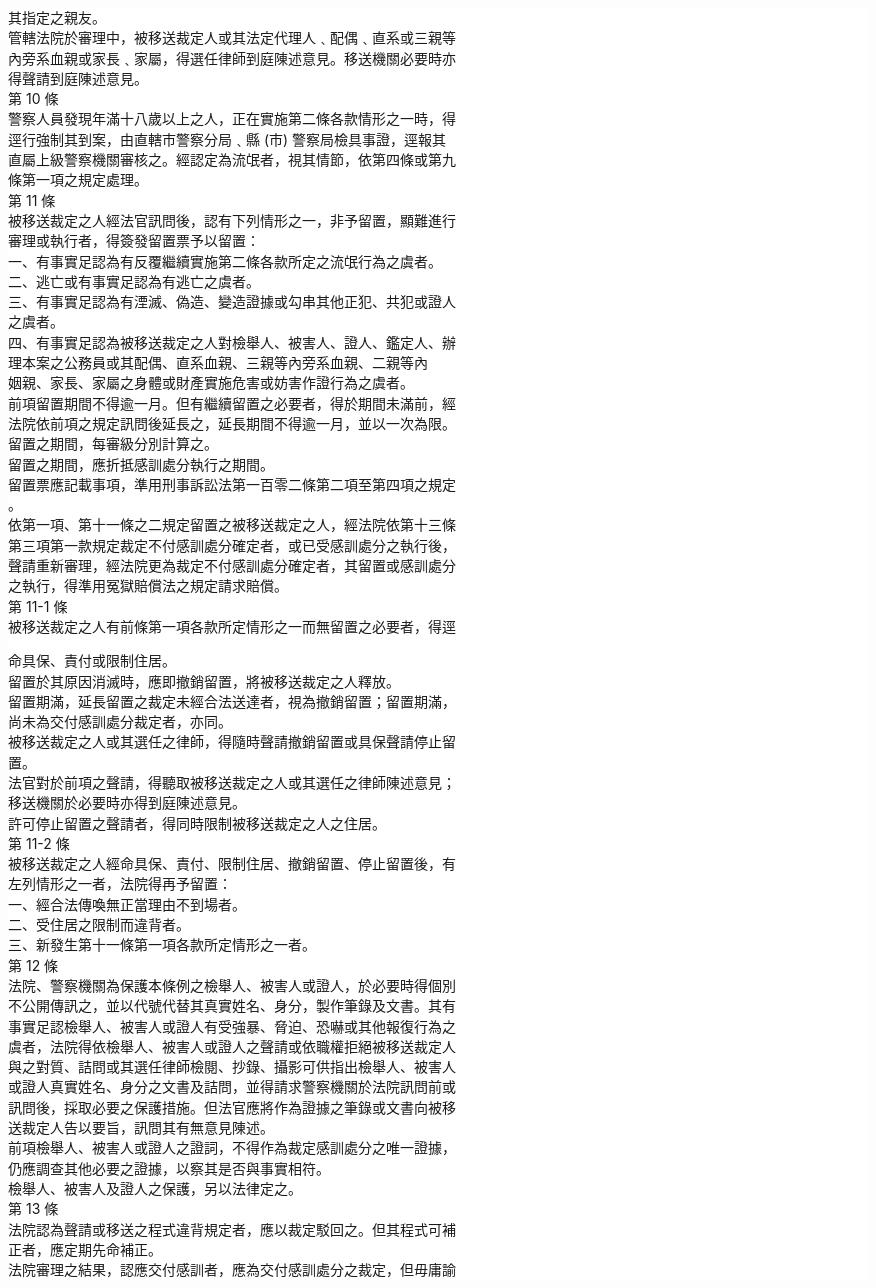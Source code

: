 
其指定之親友。  
管轄法院於審理中，被移送裁定人或其法定代理人﹑配偶﹑直系或三親等  
內旁系血親或家長﹑家屬，得選任律師到庭陳述意見。移送機關必要時亦  
得聲請到庭陳述意見。  
第 10 條  
警察人員發現年滿十八歲以上之人，正在實施第二條各款情形之一時，得  
逕行強制其到案，由直轄市警察分局﹑縣 (市) 警察局檢具事證，逕報其  
直屬上級警察機關審核之。經認定為流氓者，視其情節，依第四條或第九  
條第一項之規定處理。  
第 11 條  
被移送裁定之人經法官訊問後，認有下列情形之一，非予留置，顯難進行  
審理或執行者，得簽發留置票予以留置：  
一、有事實足認為有反覆繼續實施第二條各款所定之流氓行為之虞者。  
二、逃亡或有事實足認為有逃亡之虞者。  
三、有事實足認為有湮滅、偽造、變造證據或勾串其他正犯、共犯或證人  
之虞者。  
四、有事實足認為被移送裁定之人對檢舉人、被害人、證人、鑑定人、辦  
理本案之公務員或其配偶、直系血親、三親等內旁系血親、二親等內  
姻親、家長、家屬之身體或財產實施危害或妨害作證行為之虞者。  
前項留置期間不得逾一月。但有繼續留置之必要者，得於期間未滿前，經  
法院依前項之規定訊問後延長之，延長期間不得逾一月，並以一次為限。  
留置之期間，每審級分別計算之。  
留置之期間，應折抵感訓處分執行之期間。  
留置票應記載事項，準用刑事訴訟法第一百零二條第二項至第四項之規定  
。  
依第一項、第十一條之二規定留置之被移送裁定之人，經法院依第十三條  
第三項第一款規定裁定不付感訓處分確定者，或已受感訓處分之執行後，  
聲請重新審理，經法院更為裁定不付感訓處分確定者，其留置或感訓處分  
之執行，得準用冤獄賠償法之規定請求賠償。  
第 11-1 條  
被移送裁定之人有前條第一項各款所定情形之一而無留置之必要者，得逕  


命具保、責付或限制住居。  
留置於其原因消滅時，應即撤銷留置，將被移送裁定之人釋放。  
留置期滿，延長留置之裁定未經合法送達者，視為撤銷留置；留置期滿，  
尚未為交付感訓處分裁定者，亦同。  
被移送裁定之人或其選任之律師，得隨時聲請撤銷留置或具保聲請停止留  
置。  
法官對於前項之聲請，得聽取被移送裁定之人或其選任之律師陳述意見；  
移送機關於必要時亦得到庭陳述意見。  
許可停止留置之聲請者，得同時限制被移送裁定之人之住居。  
第 11-2 條  
被移送裁定之人經命具保、責付、限制住居、撤銷留置、停止留置後，有  
左列情形之一者，法院得再予留置：  
一、經合法傳喚無正當理由不到場者。  
二、受住居之限制而違背者。  
三、新發生第十一條第一項各款所定情形之一者。  
第 12 條  
法院、警察機關為保護本條例之檢舉人、被害人或證人，於必要時得個別  
不公開傳訊之，並以代號代替其真實姓名、身分，製作筆錄及文書。其有  
事實足認檢舉人、被害人或證人有受強暴、脅迫、恐嚇或其他報復行為之  
虞者，法院得依檢舉人、被害人或證人之聲請或依職權拒絕被移送裁定人  
與之對質、詰問或其選任律師檢閱、抄錄、攝影可供指出檢舉人、被害人  
或證人真實姓名、身分之文書及詰問，並得請求警察機關於法院訊問前或  
訊問後，採取必要之保護措施。但法官應將作為證據之筆錄或文書向被移  
送裁定人告以要旨，訊問其有無意見陳述。  
前項檢舉人、被害人或證人之證詞，不得作為裁定感訓處分之唯一證據，  
仍應調查其他必要之證據，以察其是否與事實相符。  
檢舉人、被害人及證人之保護，另以法律定之。  
第 13 條  
法院認為聲請或移送之程式違背規定者，應以裁定駁回之。但其程式可補  
正者，應定期先命補正。  
法院審理之結果，認應交付感訓者，應為交付感訓處分之裁定，但毋庸諭  